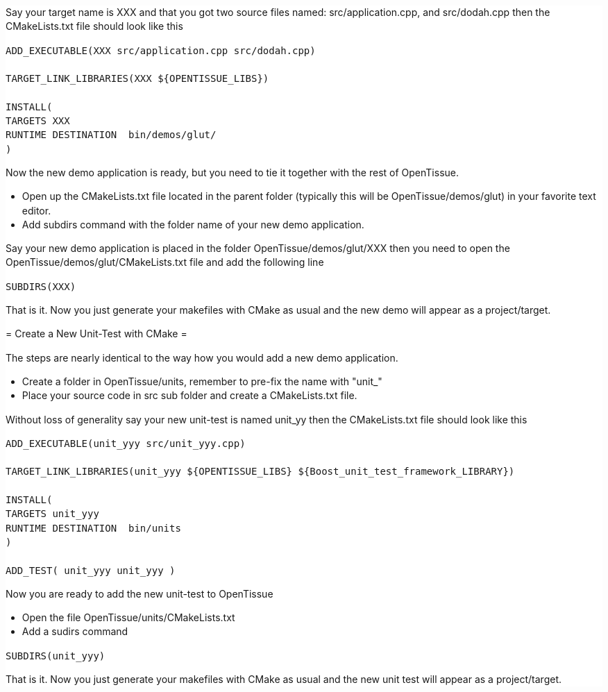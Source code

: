 Say your target name is XXX and that you got two source files named: src/application.cpp, and src/dodah.cpp then the CMakeLists.txt file should look like this

<pre>
ADD_EXECUTABLE(XXX src/application.cpp src/dodah.cpp)

TARGET_LINK_LIBRARIES(XXX ${OPENTISSUE_LIBS})

INSTALL(
TARGETS XXX
RUNTIME DESTINATION  bin/demos/glut/
)
</pre>

Now the new demo application is ready, but you need to tie it together with the rest of OpenTissue.

* Open up the CMakeLists.txt file located in the parent folder (typically this will be OpenTissue/demos/glut) in your favorite text editor.
* Add subdirs command with the folder name of your new demo application.

Say your new demo application is placed in the folder OpenTissue/demos/glut/XXX then you need to open the OpenTissue/demos/glut/CMakeLists.txt file and add the following line

<pre>
SUBDIRS(XXX)
</pre>

That is it. Now you just generate your makefiles with CMake as usual and the new demo will appear as a project/target.


= Create a New Unit-Test with CMake =

The steps are nearly identical to the way how you would add a new demo application.

* Create a folder in OpenTissue/units, remember to pre-fix the name with "unit_"
* Place your source code in src sub folder and create a CMakeLists.txt file.

Without loss of generality say your new unit-test is named unit_yy then the CMakeLists.txt file should look like this

<pre>
ADD_EXECUTABLE(unit_yyy src/unit_yyy.cpp)

TARGET_LINK_LIBRARIES(unit_yyy ${OPENTISSUE_LIBS} ${Boost_unit_test_framework_LIBRARY})

INSTALL(
TARGETS unit_yyy
RUNTIME DESTINATION  bin/units
)

ADD_TEST( unit_yyy unit_yyy )
</pre>

Now you are ready to add the new unit-test to OpenTissue

* Open the file OpenTissue/units/CMakeLists.txt
* Add a sudirs command

<pre>
SUBDIRS(unit_yyy)
</pre>

That is it. Now you just generate your makefiles with CMake as usual and the new unit test will appear as a project/target.
